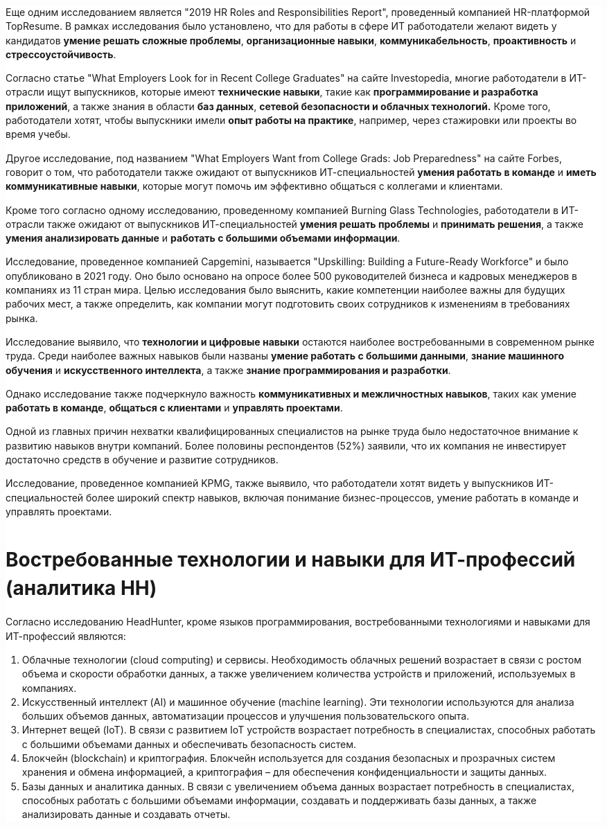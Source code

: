 Еще одним исследованием является "2019 HR Roles and Responsibilities Report", проведенный компанией HR-платформой TopResume. В рамках исследования было установлено, что для работы в сфере ИТ работодатели желают видеть у кандидатов **умение решать сложные проблемы**, **организационные навыки**, **коммуникабельность**, **проактивность** и **стрессоустойчивость**.

Согласно статье "What Employers Look for in Recent College Graduates" на сайте Investopedia, многие работодатели в ИТ-отрасли ищут выпускников, которые имеют **технические навыки**, такие как **программирование и разработка приложений**, а также знания в области **баз данных**, **сетевой безопасности и облачных технологий.** Кроме того, работодатели хотят, чтобы выпускники имели **опыт работы на практике**, например, через стажировки или проекты во время учебы.

Другое исследование, под названием "What Employers Want from College Grads: Job Preparedness" на сайте Forbes, говорит о том, что работодатели также ожидают от выпускников ИТ-специальностей **умения работать в команде** и **иметь коммуникативные навыки**, которые могут помочь им эффективно общаться с коллегами и клиентами.

Кроме того согласно одному исследованию, проведенному компанией Burning Glass Technologies, работодатели в ИТ-отрасли также ожидают от выпускников ИТ-специальностей **умения решать проблемы** и **принимать решения**, а также **умения анализировать данные** и **работать с большими объемами информации**.

Исследование, проведенное компанией Capgemini, называется "Upskilling: Building a Future-Ready Workforce" и было опубликовано в 2021 году. Оно было основано на опросе более 500 руководителей бизнеса и кадровых менеджеров в компаниях из 11 стран мира. Целью исследования было выяснить, какие компетенции наиболее важны для будущих рабочих мест, а также определить, как компании могут подготовить своих сотрудников к изменениям в требованиях рынка.

Исследование выявило, что **технологии и цифровые навыки** остаются наиболее востребованными в современном рынке труда. Среди наиболее важных навыков были названы **умение работать с большими данными**, **знание машинного обучения** и **искусственного интеллекта**, а также **знание программирования и разработки**.

Однако исследование также подчеркнуло важность **коммуникативных и межличностных навыков**, таких как умение **работать в команде**, **общаться с клиентами** и **управлять проектами**.

Одной из главных причин нехватки квалифицированных специалистов на рынке труда было недостаточное внимание к развитию навыков внутри компаний. Более половины респондентов (52%) заявили, что их компания не инвестирует достаточно средств в обучение и развитие сотрудников.

Исследование, проведенное компанией KPMG, также выявило, что работодатели хотят видеть у выпускников ИТ-специальностей более широкий спектр навыков, включая понимание бизнес-процессов, умение работать в команде и управлять проектами.


# Востребованные технологии и навыки для ИТ-профессий (аналитика HH)

Согласно исследованию HeadHunter, кроме языков программирования, востребованными технологиями и навыками для ИТ-профессий являются:

1. Облачные технологии (cloud computing) и сервисы. Необходимость облачных решений возрастает в связи с ростом объема и скорости обработки данных, а также увеличением количества устройств и приложений, используемых в компаниях.
2. Искусственный интеллект (AI) и машинное обучение (machine learning). Эти технологии используются для анализа больших объемов данных, автоматизации процессов и улучшения пользовательского опыта.
3. Интернет вещей (IoT). В связи с развитием IoT устройств возрастает потребность в специалистах, способных работать с большими объемами данных и обеспечивать безопасность систем.
4. Блокчейн (blockchain) и криптография. Блокчейн используется для создания безопасных и прозрачных систем хранения и обмена информацией, а криптография – для обеспечения конфиденциальности и защиты данных.
5. Базы данных и аналитика данных. В связи с увеличением объема данных возрастает потребность в специалистах, способных работать с большими объемами информации, создавать и поддерживать базы данных, а также анализировать данные и создавать отчеты.
